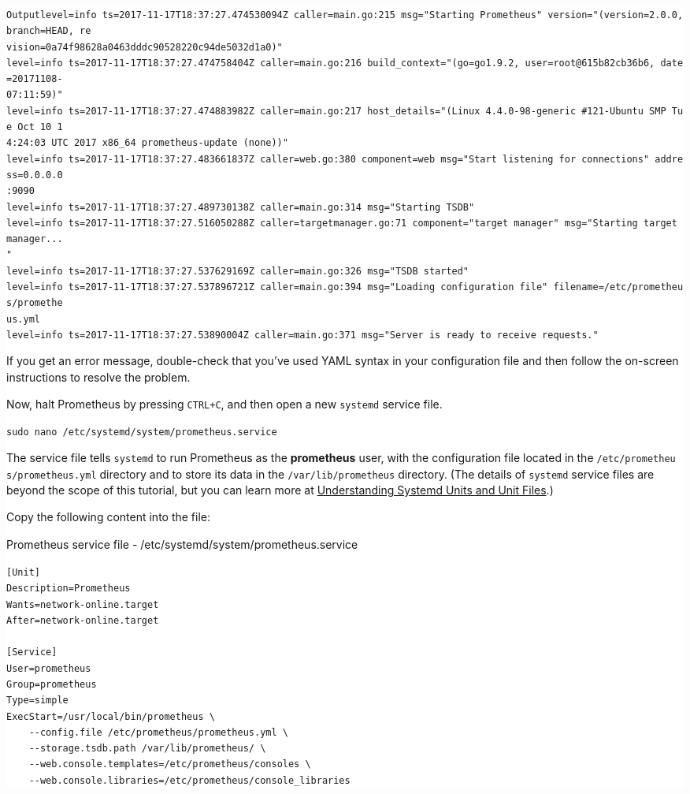     Outputlevel=info ts=2017-11-17T18:37:27.474530094Z caller=main.go:215 msg="Starting Prometheus" version="(version=2.0.0, branch=HEAD, re
    vision=0a74f98628a0463dddc90528220c94de5032d1a0)"
    level=info ts=2017-11-17T18:37:27.474758404Z caller=main.go:216 build_context="(go=go1.9.2, user=root@615b82cb36b6, date=20171108-
    07:11:59)"
    level=info ts=2017-11-17T18:37:27.474883982Z caller=main.go:217 host_details="(Linux 4.4.0-98-generic #121-Ubuntu SMP Tue Oct 10 1
    4:24:03 UTC 2017 x86_64 prometheus-update (none))"
    level=info ts=2017-11-17T18:37:27.483661837Z caller=web.go:380 component=web msg="Start listening for connections" address=0.0.0.0
    :9090
    level=info ts=2017-11-17T18:37:27.489730138Z caller=main.go:314 msg="Starting TSDB"
    level=info ts=2017-11-17T18:37:27.516050288Z caller=targetmanager.go:71 component="target manager" msg="Starting target manager...
    "
    level=info ts=2017-11-17T18:37:27.537629169Z caller=main.go:326 msg="TSDB started"
    level=info ts=2017-11-17T18:37:27.537896721Z caller=main.go:394 msg="Loading configuration file" filename=/etc/prometheus/promethe
    us.yml
    level=info ts=2017-11-17T18:37:27.53890004Z caller=main.go:371 msg="Server is ready to receive requests."

If you get an error message, double-check that you’ve used YAML syntax in your configuration file and then follow the on-screen instructions to resolve the problem.

Now, halt Prometheus by pressing `CTRL+C`, and then open a new `systemd` service file.

    sudo nano /etc/systemd/system/prometheus.service

The service file tells `systemd` to run Prometheus as the **prometheus** user, with the configuration file located in the `/etc/prometheus/prometheus.yml` directory and to store its data in the `/var/lib/prometheus` directory. (The details of `systemd` service files are beyond the scope of this tutorial, but you can learn more at [Understanding Systemd Units and Unit Files](understanding-systemd-units-and-unit-files#where-are-systemd-unit-files-found).)

Copy the following content into the file:

Prometheus service file - /etc/systemd/system/prometheus.service

    [Unit]
    Description=Prometheus
    Wants=network-online.target
    After=network-online.target
    
    [Service]
    User=prometheus
    Group=prometheus
    Type=simple
    ExecStart=/usr/local/bin/prometheus \
        --config.file /etc/prometheus/prometheus.yml \
        --storage.tsdb.path /var/lib/prometheus/ \
        --web.console.templates=/etc/prometheus/consoles \
        --web.console.libraries=/etc/prometheus/console_libraries
    